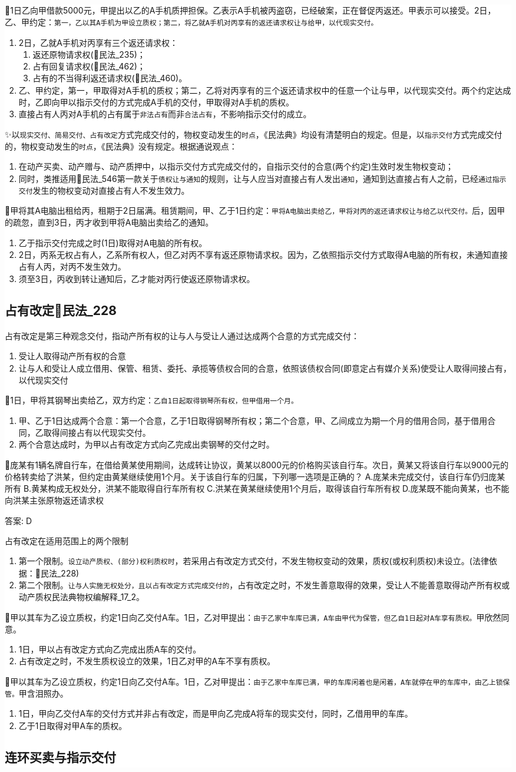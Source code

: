 🍐1日乙向甲借款5000元，甲提出以乙的A手机质押担保。乙表示A手机被丙盗窃，已经破案，正在督促丙返还。甲表示可以接受。2日，乙、甲约定：`第一，乙以其A手机为甲设立质权；第二，将乙就A手机对丙享有的返还请求权让与给甲，以代现实交付。`
1. 2日，乙就A手机对丙享有三个返还请求权：
    1. 返还原物请求权(🚪民法_235)；
    2. 占有回复请求权(🚪民法_462)；
    3. 占有的不当得利返还请求权(🚪民法_460)。
2. 乙、甲约定，第一，甲取得对A手机的质权；第二，乙将对丙享有的三个返还请求权中的任意一个让与甲，以代现实交付。两个约定达成时，乙即向甲以指示交付的方式完成A手机的交付，甲取得对A手机的质权。
3. 直接占有人丙对A手机的占有属于`非法占有`而非`合法占有`，不影响指示交付的成立。



✨以`现实交付、简易交付、占有改定`方式完成交付的，物权变动发生的`时点`，《民法典》均设有清楚明白的规定。但是，以`指示交付`方式完成交付的，物权变动发生的`时点`，《民法典》没有规定。根据通说观点：
1. 在动产买卖、动产赠与、动产质押中，以指示交付方式完成交付的，自指示交付的合意(两个约定)生效时发生物权变动；
2. 同时，类推适用🚪民法_546第一款关于`债权让与通知`的规则，让与人应当对直接占有人发出`通知`，通知到达直接占有人之前，已经`通过指示交付`发生的物权变动对直接占有人不发生效力。

🍐甲将其A电脑出租给丙，租期于2日届满。租赁期间，甲、乙于1日约定：`甲将A电脑出卖给乙，甲将对丙的返还请求权让与给乙以代交付。`后，因甲的疏忽，直到3日，丙才收到甲将A电脑出卖给乙的通知。
1. 乙于指示交付完成之时(1日)取得对A电脑的所有权。
2. 2日，丙系无权占有人，乙系所有权人，但乙对丙不享有返还原物请求权。因为，乙依照指示交付方式取得A电脑的所有权，未通知直接占有人丙，对丙不发生效力。
3. 须至3日，丙收到转让通知后，乙才能对丙行使返还原物请求权。


## 占有改定🚪民法_228

占有改定是第三种观念交付，指动产所有权的让与人与受让人通过达成两个合意的方式完成交付：
1. 受让人取得动产所有权的合意
2. 让与人和受让人成立借用、保管、租赁、委托、承揽等债权合同的合意，依照该债权合同(即意定占有媒介关系)使受让人取得间接占有，以代现实交付


🍐1日，甲将其钢琴出卖给乙，双方约定：`乙自1日起取得钢琴所有权，但甲借用一个月。`
1. 甲、乙于1日达成两个合意：第一个合意，乙于1日取得钢琴所有权；第二个合意，甲、乙间成立为期一个月的借用合同，基于借用合同，乙取得间接占有以代现实交付。
2. 两个合意达成时，为甲以占有改定方式向乙完成出卖钢琴的交付之时。

🍐庞某有1辆名牌自行车，在借给黄某使用期间，达成转让协议，黄某以8000元的价格购买该自行车。次日，黄某又将该自行车以9000元的价格转卖给了洪某，但约定由黄某继续使用1个月。关于该自行车的归属，下列哪一选项是正确的？
A.庞某未完成交付，该自行车仍归庞某所有
B.黄某构成无权处分，洪某不能取得自行车所有权
C.洪某在黄某继续使用1个月后，取得该自行车所有权
D.庞某既不能向黄某，也不能向洪某主张原物返还请求权

答案: D


占有改定在适用范围上的两个限制
1. 第一个限制。`设立动产质权、(部分)权利质权时`，若采用占有改定方式交付，不发生物权变动的效果，质权(或权利质权)未设立。(法律依据：🚪民法_228)
2. 第二个限制。`让与人实施无权处分，且以占有改定方式完成交付的`，占有改定之时，不发生善意取得的效果，受让人不能善意取得动产所有权或动产质权民法典物权编解释_17_2。


🍐甲以其车为乙设立质权，约定1日向乙交付A车。1日，乙对甲提出：`由于乙家中车库已满，A车由甲代为保管，但乙自1日起对A车享有质权。`甲欣然同意。
1. 1日，甲以占有改定方式向乙完成出质A车的交付。
2. 占有改定之时，不发生质权设立的效果，1日乙对甲的A车不享有质权。


🍐甲以其车为乙设立质权，约定1日向乙交付A车。1日，乙对甲提出：`由于乙家中车库已满，甲的车库闲着也是闲着，A车就停在甲的车库中，由乙上锁保管。`甲含泪照办。
1. 1日，甲向乙交付A车的交付方式并非占有改定，而是甲向乙完成A将车的现实交付，同时，乙借用甲的车库。
2. 乙于1日取得对甲A车的质权。


## 连环买卖与指示交付
